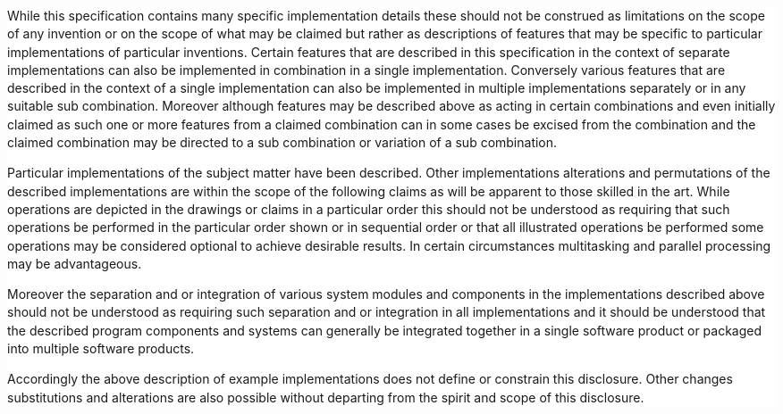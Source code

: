 While this specification contains many specific implementation details these should not be construed as limitations on the scope of any invention or on the scope of what may be claimed but rather as descriptions of features that may be specific to particular implementations of particular inventions. Certain features that are described in this specification in the context of separate implementations can also be implemented in combination in a single implementation. Conversely various features that are described in the context of a single implementation can also be implemented in multiple implementations separately or in any suitable sub combination. Moreover although features may be described above as acting in certain combinations and even initially claimed as such one or more features from a claimed combination can in some cases be excised from the combination and the claimed combination may be directed to a sub combination or variation of a sub combination.

Particular implementations of the subject matter have been described. Other implementations alterations and permutations of the described implementations are within the scope of the following claims as will be apparent to those skilled in the art. While operations are depicted in the drawings or claims in a particular order this should not be understood as requiring that such operations be performed in the particular order shown or in sequential order or that all illustrated operations be performed some operations may be considered optional to achieve desirable results. In certain circumstances multitasking and parallel processing may be advantageous.

Moreover the separation and or integration of various system modules and components in the implementations described above should not be understood as requiring such separation and or integration in all implementations and it should be understood that the described program components and systems can generally be integrated together in a single software product or packaged into multiple software products.

Accordingly the above description of example implementations does not define or constrain this disclosure. Other changes substitutions and alterations are also possible without departing from the spirit and scope of this disclosure.

